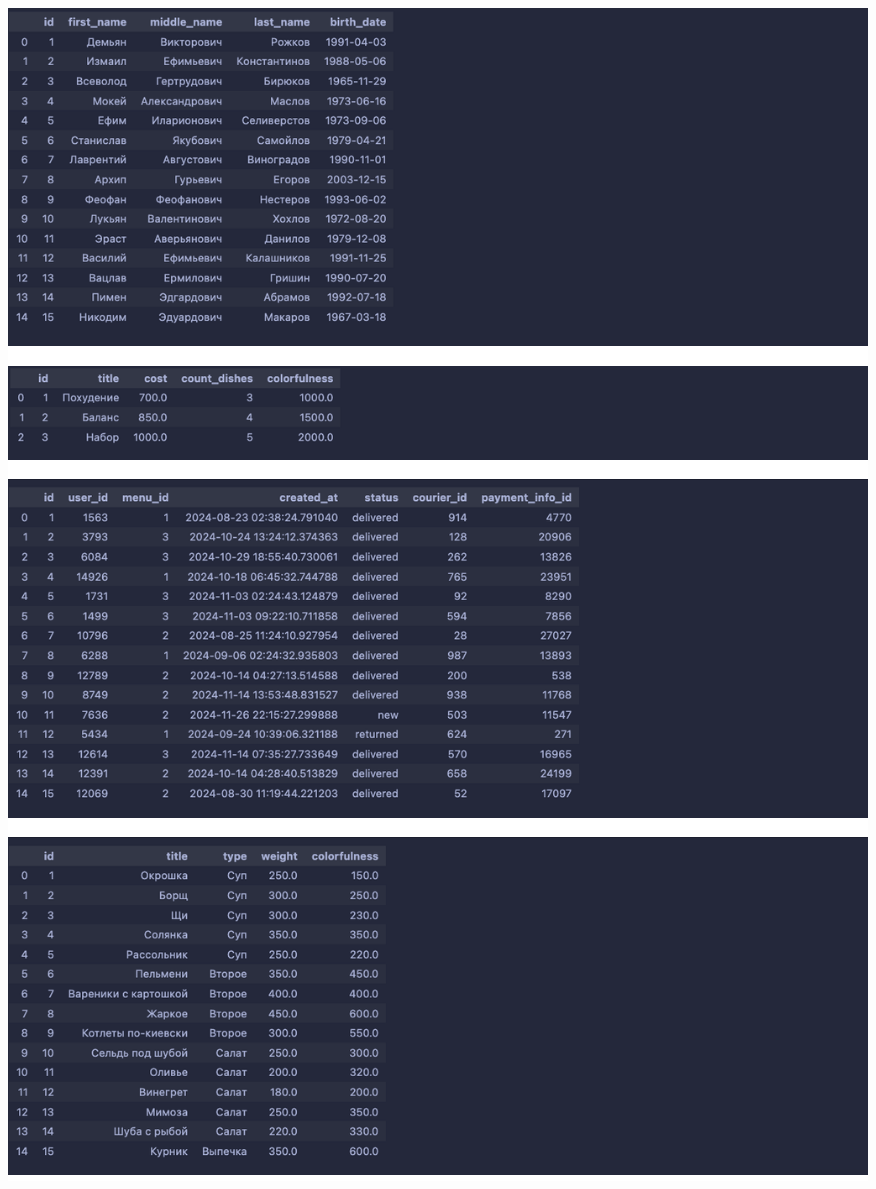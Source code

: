 ![Таблица "couriers"](assets/images/couriers.png)

![Таблица "menus"](assets/images/menus.png)

![Таблица "orders"](assets/images/orders.png)

![Таблица "dishes"](assets/images/dishes.png)